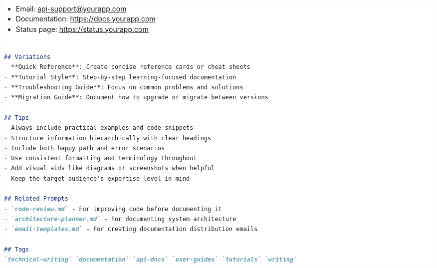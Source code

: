 - Email: <api-support@yourapp.com>
- Documentation: <https://docs.yourapp.com>
- Status page: <https://status.yourapp.com>

```md

## Variations
- **Quick Reference**: Create concise reference cards or cheat sheets
- **Tutorial Style**: Step-by-step learning-focused documentation
- **Troubleshooting Guide**: Focus on common problems and solutions
- **Migration Guide**: Document how to upgrade or migrate between versions

## Tips
- Always include practical examples and code snippets
- Structure information hierarchically with clear headings
- Include both happy path and error scenarios
- Use consistent formatting and terminology throughout
- Add visual aids like diagrams or screenshots when helpful
- Keep the target audience's expertise level in mind

## Related Prompts
- `code-review.md` - For improving code before documenting it
- `architecture-planner.md` - For documenting system architecture
- `email-templates.md` - For creating documentation distribution emails

## Tags
`technical-writing` `documentation` `api-docs` `user-guides` `tutorials` `writing`
